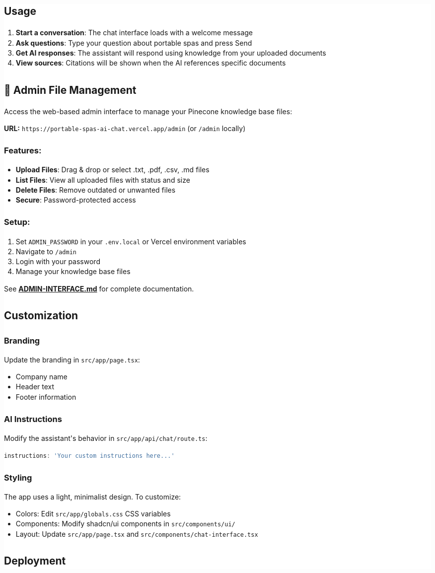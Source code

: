 ## Usage

1. **Start a conversation**: The chat interface loads with a welcome message
2. **Ask questions**: Type your question about portable spas and press Send
3. **Get AI responses**: The assistant will respond using knowledge from your uploaded documents
4. **View sources**: Citations will be shown when the AI references specific documents

## 🔐 Admin File Management

Access the web-based admin interface to manage your Pinecone knowledge base files:

**URL:** `https://portable-spas-ai-chat.vercel.app/admin` (or `/admin` locally)

### Features:
- **Upload Files**: Drag & drop or select .txt, .pdf, .csv, .md files
- **List Files**: View all uploaded files with status and size
- **Delete Files**: Remove outdated or unwanted files
- **Secure**: Password-protected access

### Setup:
1. Set `ADMIN_PASSWORD` in your `.env.local` or Vercel environment variables
2. Navigate to `/admin`
3. Login with your password
4. Manage your knowledge base files

See **[ADMIN-INTERFACE.md](./ADMIN-INTERFACE.md)** for complete documentation.

## Customization

### Branding

Update the branding in `src/app/page.tsx`:
- Company name
- Header text
- Footer information

### AI Instructions

Modify the assistant's behavior in `src/app/api/chat/route.ts`:
```typescript
instructions: 'Your custom instructions here...'
```

### Styling

The app uses a light, minimalist design. To customize:
- Colors: Edit `src/app/globals.css` CSS variables
- Components: Modify shadcn/ui components in `src/components/ui/`
- Layout: Update `src/app/page.tsx` and `src/components/chat-interface.tsx`

## Deployment
